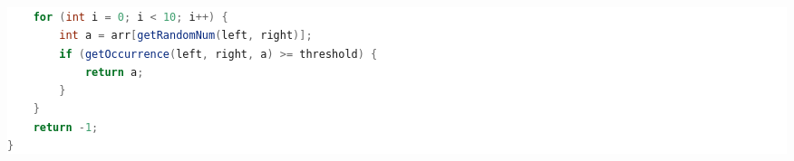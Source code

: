 ```java
    for (int i = 0; i < 10; i++) {
        int a = arr[getRandomNum(left, right)];
        if (getOccurrence(left, right, a) >= threshold) {
            return a;
        }
    }
    return -1;
}
```

[implement-rand10-using-rand7]: https://leetcode.com/problems/implement-rand10-using-rand7/
[insert-delete-getrandom-o1]: https://leetcode.com/problems/insert-delete-getrandom-o1/
[generate-random-point-in-a-circle]: https://leetcode.com/problems/generate-random-point-in-a-circle/
[linked-list-random-node]: https://leetcode.com/problems/linked-list-random-node/
[online-majority-element-in-subarray]: https://leetcode.com/problems/online-majority-element-in-subarray/
[random-flip-matrix]: https://leetcode.com/problems/random-flip-matrix/
[random-pick-index]: https://leetcode.com/problems/random-pick-index/
[random-pick-with-weight]: https://leetcode.com/problems/random-pick-with-weight/
[random-pick-with-blacklist]: https://leetcode.com/problems/random-pick-with-blacklist/
[random-point-in-non-overlapping-rectangles]: https://leetcode.com/problems/random-point-in-non-overlapping-rectangles/
[shuffle-an-array]: https://leetcode.com/problems/shuffle-an-array/
